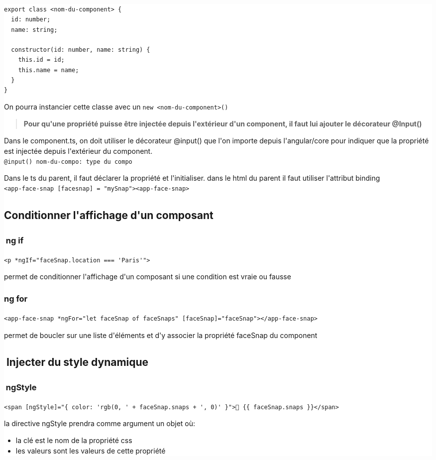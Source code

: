 ```
export class <nom-du-component> {
  id: number;
  name: string;

  constructor(id: number, name: string) {
    this.id = id;
    this.name = name;
  }
}
```

On pourra instancier cette classe avec un `new <nom-du-component>()`  

> **Pour qu'une propriété puisse être injectée depuis l'extérieur d'un component, il faut lui ajouter le décorateur  @Input()**

Dans le component.ts, on doit utiliser le décorateur @input() que l'on importe depuis l'angular/core pour indiquer que la propriété est injectée depuis l'extérieur du component.  
`@input() nom-du-compo: type du compo`

Dans le ts du parent, il faut déclarer la propriété et l'initialiser.
dans le html du parent il faut utiliser l'attribut binding  
`<app-face-snap [facesnap] = "mySnap"><app-face-snap>`

## Conditionner l'affichage d'un composant ##

###  ng if ###

```
<p *ngIf="faceSnap.location === 'Paris'">
```

permet de conditionner l'affichage d'un composant si une condition est vraie ou fausse

### ng for ###

```
<app-face-snap *ngFor="let faceSnap of faceSnaps" [faceSnap]="faceSnap"></app-face-snap>
```

permet de boucler sur une liste d'éléments et d'y associer la propriété faceSnap du component  

##  Injecter du style dynamique ##

###  ngStyle ###

```
<span [ngStyle]="{ color: 'rgb(0, ' + faceSnap.snaps + ', 0)' }">🤌 {{ faceSnap.snaps }}</span>
```

la directive ngStyle prendra comme argument un objet où:  

- la clé est le nom de la propriété css
- les valeurs sont les valeurs de cette propriété
